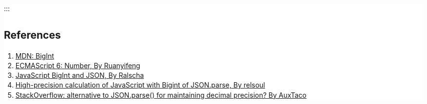 :::

## References

1. [MDN: BigInt](https://developer.mozilla.org/en-US/docs/Web/JavaScript/Reference/Global_Objects/BigInt)
2. [ECMAScript 6: Number, By Ruanyifeng](https://es6.ruanyifeng.com/#docs/number#BigInt-%E6%95%B0%E6%8D%AE%E7%B1%BB%E5%9E%8B)
3. [JavaScript BigInt and JSON, By Ralscha](https://golb.hplar.ch/2019/01/js-bigint-json.html)
4. [High-precision calculation of JavaScript with Bigint of JSON.parse, By relsoul](https://juejin.im/post/5af3f84bf265da0b7c074be6)
5. [StackOverflow: alternative to JSON.parse() for maintaining decimal precision? By AuxTaco](https://stackoverflow.com/questions/47916160/alternative-to-json-parse-for-maintaining-decimal-precision)
